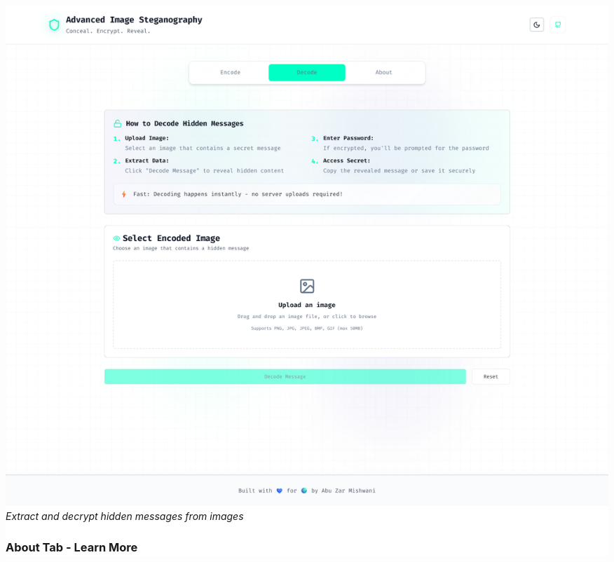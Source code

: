 ![Decode Tab](src/components/screenshots/Decode.png)
*Extract and decrypt hidden messages from images*

### About Tab - Learn More
